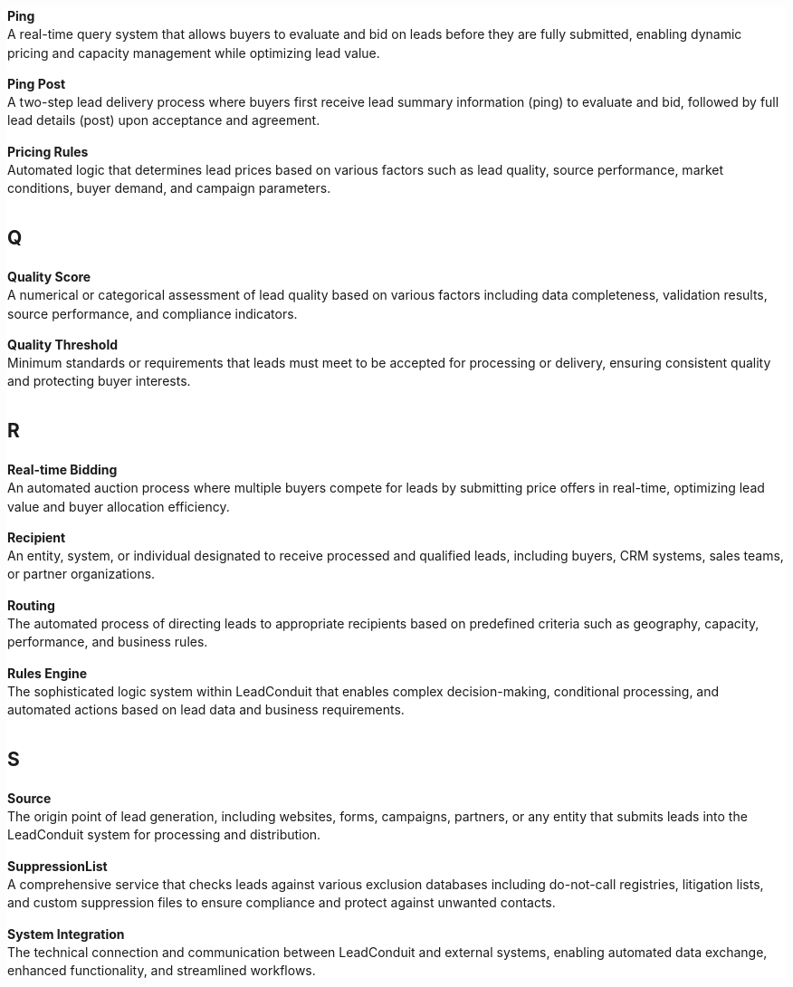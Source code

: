 **Ping**  
A real-time query system that allows buyers to evaluate and bid on leads before they are fully submitted, enabling dynamic pricing and capacity management while optimizing lead value.

**Ping Post**  
A two-step lead delivery process where buyers first receive lead summary information (ping) to evaluate and bid, followed by full lead details (post) upon acceptance and agreement.

**Pricing Rules**  
Automated logic that determines lead prices based on various factors such as lead quality, source performance, market conditions, buyer demand, and campaign parameters.

## Q

**Quality Score**  
A numerical or categorical assessment of lead quality based on various factors including data completeness, validation results, source performance, and compliance indicators.

**Quality Threshold**  
Minimum standards or requirements that leads must meet to be accepted for processing or delivery, ensuring consistent quality and protecting buyer interests.

## R

**Real-time Bidding**  
An automated auction process where multiple buyers compete for leads by submitting price offers in real-time, optimizing lead value and buyer allocation efficiency.

**Recipient**  
An entity, system, or individual designated to receive processed and qualified leads, including buyers, CRM systems, sales teams, or partner organizations.

**Routing**  
The automated process of directing leads to appropriate recipients based on predefined criteria such as geography, capacity, performance, and business rules.

**Rules Engine**  
The sophisticated logic system within LeadConduit that enables complex decision-making, conditional processing, and automated actions based on lead data and business requirements.

## S

**Source**  
The origin point of lead generation, including websites, forms, campaigns, partners, or any entity that submits leads into the LeadConduit system for processing and distribution.

**SuppressionList**  
A comprehensive service that checks leads against various exclusion databases including do-not-call registries, litigation lists, and custom suppression files to ensure compliance and protect against unwanted contacts.

**System Integration**  
The technical connection and communication between LeadConduit and external systems, enabling automated data exchange, enhanced functionality, and streamlined workflows.
